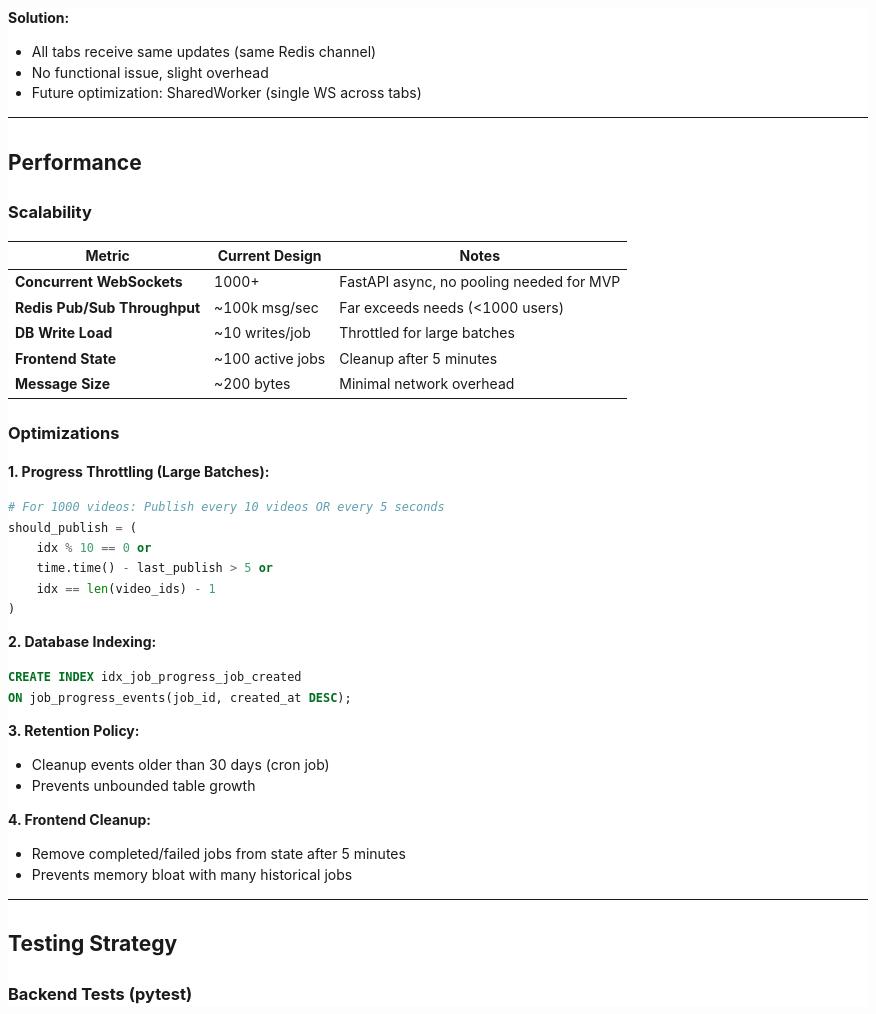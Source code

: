 **Solution:**
- All tabs receive same updates (same Redis channel)
- No functional issue, slight overhead
- Future optimization: SharedWorker (single WS across tabs)

---

## Performance

### Scalability

| Metric | Current Design | Notes |
|--------|---------------|-------|
| **Concurrent WebSockets** | 1000+ | FastAPI async, no pooling needed for MVP |
| **Redis Pub/Sub Throughput** | ~100k msg/sec | Far exceeds needs (<1000 users) |
| **DB Write Load** | ~10 writes/job | Throttled for large batches |
| **Frontend State** | ~100 active jobs | Cleanup after 5 minutes |
| **Message Size** | ~200 bytes | Minimal network overhead |

### Optimizations

**1. Progress Throttling (Large Batches):**
```python
# For 1000 videos: Publish every 10 videos OR every 5 seconds
should_publish = (
    idx % 10 == 0 or
    time.time() - last_publish > 5 or
    idx == len(video_ids) - 1
)
```

**2. Database Indexing:**
```sql
CREATE INDEX idx_job_progress_job_created
ON job_progress_events(job_id, created_at DESC);
```

**3. Retention Policy:**
- Cleanup events older than 30 days (cron job)
- Prevents unbounded table growth

**4. Frontend Cleanup:**
- Remove completed/failed jobs from state after 5 minutes
- Prevents memory bloat with many historical jobs

---

## Testing Strategy

### Backend Tests (pytest)
